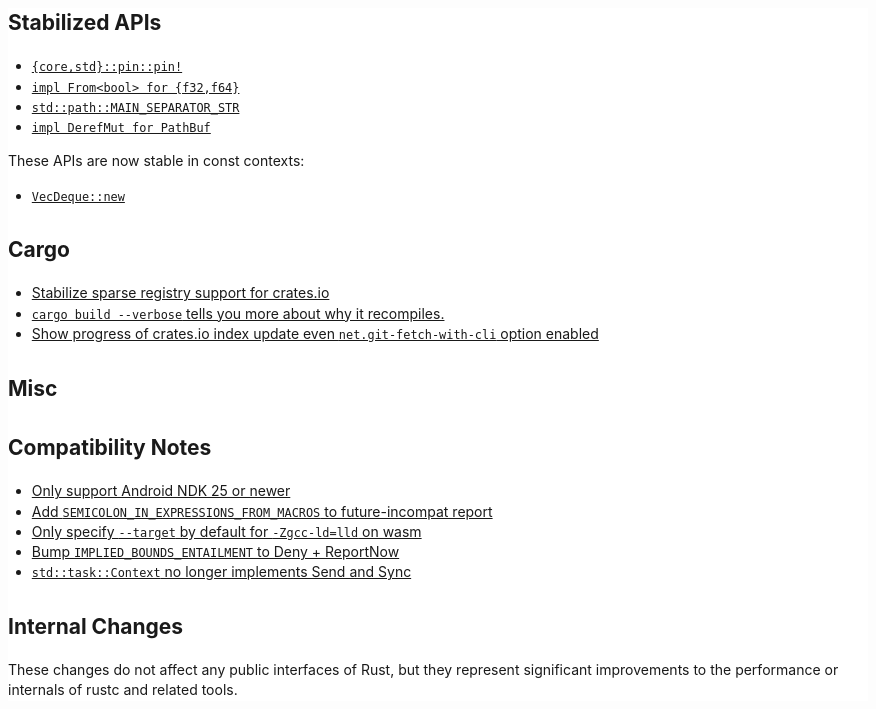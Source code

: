 <a id="1.68.0-Stabilized-APIs"></a>

## Stabilized APIs

-   [`{core,std}::pin::pin!`](https://doc.rust-lang.org/stable/std/pin/macro.pin.html)
-   [`impl From<bool> for {f32,f64}`](https://doc.rust-lang.org/stable/std/primitive.f32.html#impl-From%3Cbool%3E-for-f32)
-   [`std::path::MAIN_SEPARATOR_STR`](https://doc.rust-lang.org/stable/std/path/constant.MAIN_SEPARATOR_STR.html)
-   [`impl DerefMut for PathBuf`](https://doc.rust-lang.org/stable/std/path/struct.PathBuf.html#impl-DerefMut-for-PathBuf)

These APIs are now stable in const contexts:

-   [`VecDeque::new`](https://doc.rust-lang.org/stable/std/collections/struct.VecDeque.html#method.new)

<a id="1.68.0-Cargo"></a>

## Cargo

-   [Stabilize sparse registry support for crates.io](https://github.com/rust-lang/cargo/pull/11224/)
-   [`cargo build --verbose` tells you more about why it recompiles.](https://github.com/rust-lang/cargo/pull/11407/)
-   [Show progress of crates.io index update even `net.git-fetch-with-cli` option enabled](https://github.com/rust-lang/cargo/pull/11579/)

<a id="1.68.0-Misc"></a>

## Misc

<a id="1.68.0-Compatibility-Notes"></a>

## Compatibility Notes

-   [Only support Android NDK 25 or newer](https://blog.rust-lang.org/2023/01/09/android-ndk-update-r25.html)
-   [Add `SEMICOLON_IN_EXPRESSIONS_FROM_MACROS` to future-incompat report](https://github.com/rust-lang/rust/pull/103418/)
-   [Only specify `--target` by default for `-Zgcc-ld=lld` on wasm](https://github.com/rust-lang/rust/pull/101792/)
-   [Bump `IMPLIED_BOUNDS_ENTAILMENT` to Deny + ReportNow](https://github.com/rust-lang/rust/pull/106465/)
-   [`std::task::Context` no longer implements Send and Sync](https://github.com/rust-lang/rust/pull/95985)

<a id="1.68.0-Internal-Changes"></a>

## Internal Changes

These changes do not affect any public interfaces of Rust, but they represent
significant improvements to the performance or internals of rustc and related
tools.
